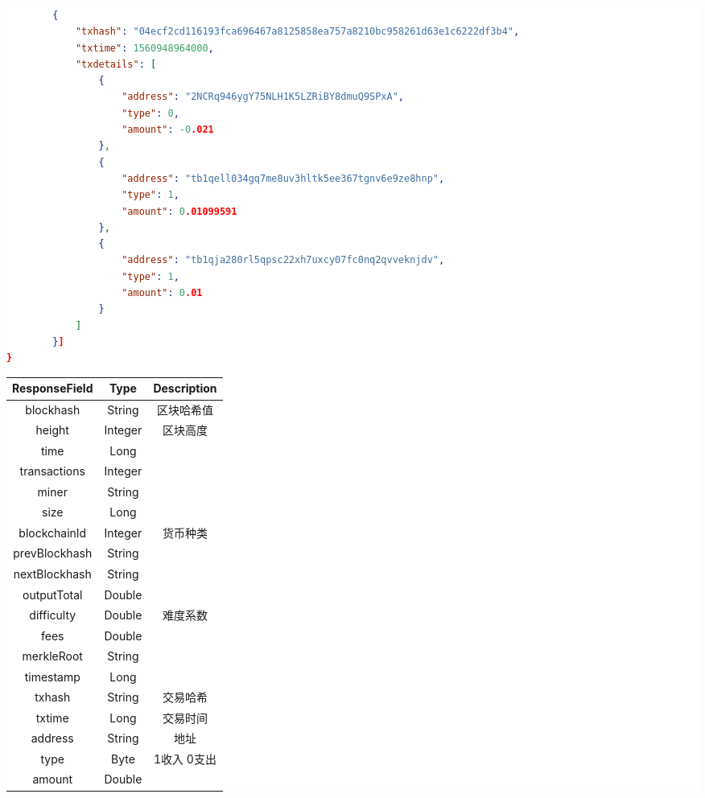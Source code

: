 ```json
        {
            "txhash": "04ecf2cd116193fca696467a8125858ea757a8210bc958261d63e1c6222df3b4",
            "txtime": 1560948964000,
            "txdetails": [
                {
                    "address": "2NCRq946ygY75NLH1K5LZRiBY8dmuQ9SPxA",
                    "type": 0,
                    "amount": -0.021
                },
                {
                    "address": "tb1qell034gq7me8uv3hltk5ee367tgnv6e9ze8hnp",
                    "type": 1,
                    "amount": 0.01099591
                },
                {
                    "address": "tb1qja280rl5qpsc22xh7uxcy07fc0nq2qvveknjdv",
                    "type": 1,
                    "amount": 0.01
                }
            ]
        }]
}       
```
| ResponseField     |     Type |   Description   | 
| :--------------: | :--------:| :------: |
|    blockhash|   String |  区块哈希值 |
|    height|   Integer |  区块高度 |
|    time|   Long |   |
|    transactions|   Integer |  
|    miner|   String |  
|    size|   Long |  
|    blockchainId|   Integer |  货币种类
|    prevBlockhash|   String |  
|    nextBlockhash|   String |  
|    outputTotal|   Double |  
|    difficulty|   Double |  难度系数
|    fees|   Double |  
|    merkleRoot|   String |  
|    timestamp|   Long |  
|    txhash|   String |  交易哈希
|    txtime|   Long |  交易时间
|    address|   String |  地址
|    type|   Byte |   1收入 0支出
|    amount|   Double | 
